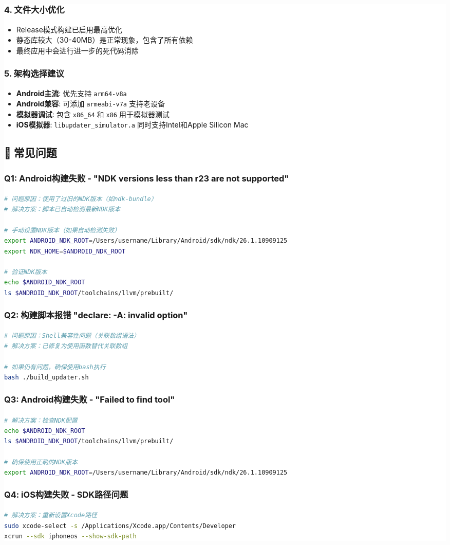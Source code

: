 ### 4. 文件大小优化
- Release模式构建已启用最高优化
- 静态库较大（30-40MB）是正常现象，包含了所有依赖
- 最终应用中会进行进一步的死代码消除

### 5. 架构选择建议
- **Android主流**: 优先支持 `arm64-v8a`
- **Android兼容**: 可添加 `armeabi-v7a` 支持老设备
- **模拟器调试**: 包含 `x86_64` 和 `x86` 用于模拟器测试
- **iOS模拟器**: `libupdater_simulator.a` 同时支持Intel和Apple Silicon Mac

## 🐛 常见问题

### Q1: Android构建失败 - "NDK versions less than r23 are not supported"
```bash
# 问题原因：使用了过旧的NDK版本（如ndk-bundle）
# 解决方案：脚本已自动检测最新NDK版本

# 手动设置NDK版本（如果自动检测失败）
export ANDROID_NDK_ROOT=/Users/username/Library/Android/sdk/ndk/26.1.10909125
export NDK_HOME=$ANDROID_NDK_ROOT

# 验证NDK版本
echo $ANDROID_NDK_ROOT
ls $ANDROID_NDK_ROOT/toolchains/llvm/prebuilt/
```

### Q2: 构建脚本报错 "declare: -A: invalid option"
```bash
# 问题原因：Shell兼容性问题（关联数组语法）
# 解决方案：已修复为使用函数替代关联数组

# 如果仍有问题，确保使用bash执行
bash ./build_updater.sh
```

### Q3: Android构建失败 - "Failed to find tool"
```bash
# 解决方案：检查NDK配置
echo $ANDROID_NDK_ROOT
ls $ANDROID_NDK_ROOT/toolchains/llvm/prebuilt/

# 确保使用正确的NDK版本
export ANDROID_NDK_ROOT=/Users/username/Library/Android/sdk/ndk/26.1.10909125
```

### Q4: iOS构建失败 - SDK路径问题
```bash
# 解决方案：重新设置Xcode路径
sudo xcode-select -s /Applications/Xcode.app/Contents/Developer
xcrun --sdk iphoneos --show-sdk-path
```
